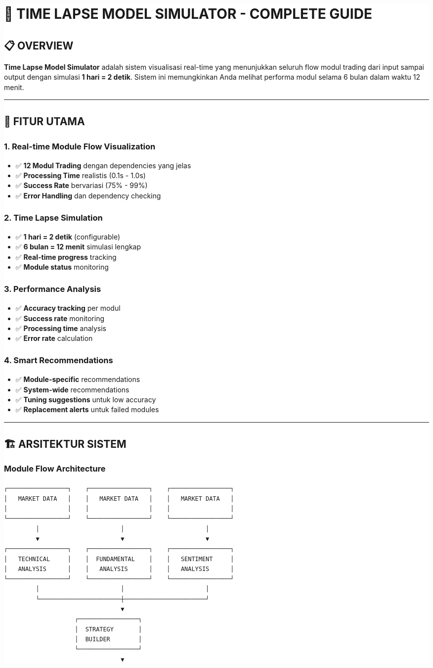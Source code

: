 # 🚀 TIME LAPSE MODEL SIMULATOR - COMPLETE GUIDE

## 📋 OVERVIEW

**Time Lapse Model Simulator** adalah sistem visualisasi real-time yang menunjukkan seluruh flow modul trading dari input sampai output dengan simulasi **1 hari = 2 detik**. Sistem ini memungkinkan Anda melihat performa modul selama 6 bulan dalam waktu 12 menit.

---

## 🎯 **FITUR UTAMA**

### **1. Real-time Module Flow Visualization**
- ✅ **12 Modul Trading** dengan dependencies yang jelas
- ✅ **Processing Time** realistis (0.1s - 1.0s)
- ✅ **Success Rate** bervariasi (75% - 99%)
- ✅ **Error Handling** dan dependency checking

### **2. Time Lapse Simulation**
- ✅ **1 hari = 2 detik** (configurable)
- ✅ **6 bulan = 12 menit** simulasi lengkap
- ✅ **Real-time progress** tracking
- ✅ **Module status** monitoring

### **3. Performance Analysis**
- ✅ **Accuracy tracking** per modul
- ✅ **Success rate** monitoring
- ✅ **Processing time** analysis
- ✅ **Error rate** calculation

### **4. Smart Recommendations**
- ✅ **Module-specific** recommendations
- ✅ **System-wide** recommendations
- ✅ **Tuning suggestions** untuk low accuracy
- ✅ **Replacement alerts** untuk failed modules

---

## 🏗️ **ARSITEKTUR SISTEM**

### **Module Flow Architecture**
```
┌─────────────────┐    ┌─────────────────┐    ┌─────────────────┐
│   MARKET DATA   │    │   MARKET DATA   │    │   MARKET DATA   │
│                 │    │                 │    │                 │
└─────────────────┘    └─────────────────┘    └─────────────────┘
         │                       │                       │
         ▼                       ▼                       ▼
┌─────────────────┐    ┌─────────────────┐    ┌─────────────────┐
│   TECHNICAL     │    │  FUNDAMENTAL    │    │   SENTIMENT     │
│   ANALYSIS      │    │   ANALYSIS      │    │   ANALYSIS      │
└─────────────────┘    └─────────────────┘    └─────────────────┘
         │                       │                       │
         └───────────────────────┼───────────────────────┘
                                 ▼
                    ┌─────────────────┐
                    │  STRATEGY       │
                    │  BUILDER        │
                    └─────────────────┘
                                 ▼
```